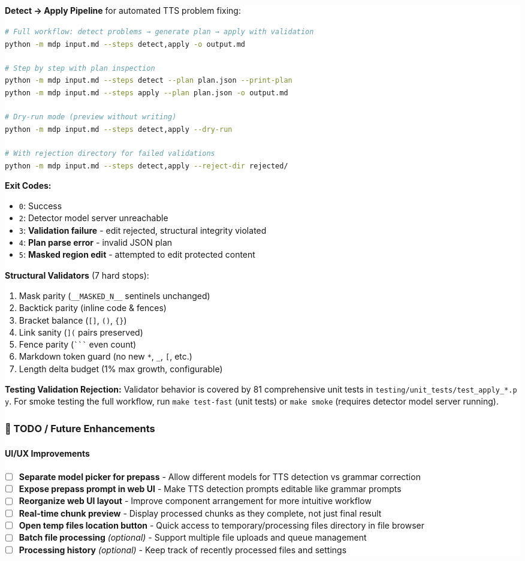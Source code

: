 **Detect → Apply Pipeline** for automated TTS problem fixing:

```bash
# Full workflow: detect problems → generate plan → apply with validation
python -m mdp input.md --steps detect,apply -o output.md

# Step by step with plan inspection
python -m mdp input.md --steps detect --plan plan.json --print-plan
python -m mdp input.md --steps apply --plan plan.json -o output.md

# Dry-run mode (preview without writing)
python -m mdp input.md --steps detect,apply --dry-run

# With rejection directory for failed validations
python -m mdp input.md --steps detect,apply --reject-dir rejected/
```

**Exit Codes:**
- `0`: Success
- `2`: Detector model server unreachable
- `3`: **Validation failure** - edit rejected, structural integrity violated
- `4`: **Plan parse error** - invalid JSON plan
- `5`: **Masked region edit** - attempted to edit protected content

**Structural Validators** (7 hard stops):
1. Mask parity (`__MASKED_N__` sentinels unchanged)
2. Backtick parity (inline code & fences)
3. Bracket balance (`[]`, `()`, `{}`)
4. Link sanity (`](` pairs preserved)
5. Fence parity (` ``` ` even count)
6. Markdown token guard (no new `*`, `_`, `[`, etc.)
7. Length delta budget (1% max growth, configurable)

**Testing Validation Rejection:**
Validator behavior is covered by 81 comprehensive unit tests in `testing/unit_tests/test_apply_*.py`. For smoke testing the full workflow, run `make test-fast` (unit tests) or `make smoke` (requires detector model server running).

### 🎯 TODO / Future Enhancements

#### UI/UX Improvements
- [ ] **Separate model picker for prepass** - Allow different models for TTS detection vs grammar correction
- [ ] **Expose prepass prompt in web UI** - Make TTS detection prompts editable like grammar prompts
- [ ] **Reorganize web UI layout** - Improve component arrangement for more intuitive workflow
- [ ] **Real-time chunk preview** - Display processed chunks as they complete, not just final result
- [ ] **Open temp files location button** - Quick access to temporary/processing files directory in file browser
- [ ] **Batch file processing** *(optional)* - Support multiple file uploads and queue management
- [ ] **Processing history** *(optional)* - Keep track of recently processed files and settings
